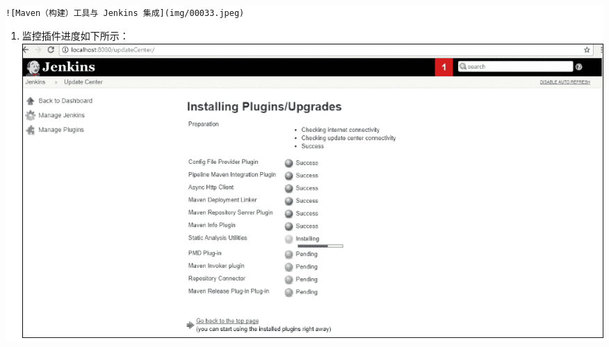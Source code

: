    ![Maven（构建）工具与 Jenkins 集成](img/00033.jpeg)

1.  监控插件进度如下所示：![Maven（构建）工具与 Jenkins 集成](img/00034.jpeg)
